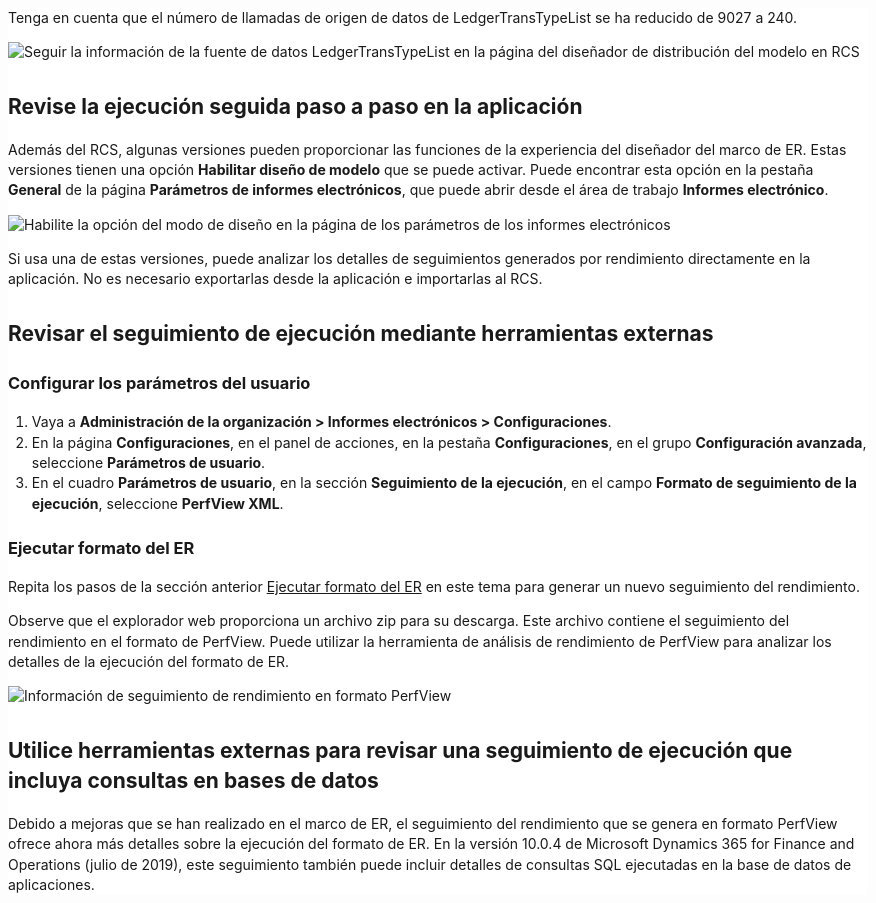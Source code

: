Tenga en cuenta que el número de llamadas de origen de datos de LedgerTransTypeList se ha reducido de 9027 a 240.

![Seguir la información de la fuente de datos LedgerTransTypeList en la página del diseñador de distribución del modelo en RCS](./media/GER-PerfTrace-RCS-TraceInfoInMapping2a.png)

## <a name="review-the-execution-trace-in-the-application"></a>Revise la ejecución seguida paso a paso en la aplicación

Además del RCS, algunas versiones pueden proporcionar las funciones de la experiencia del diseñador del marco de ER. Estas versiones tienen una opción **Habilitar diseño de modelo** que se puede activar. Puede encontrar esta opción en la pestaña **General** de la página **Parámetros de informes electrónicos**, que puede abrir desde el área de trabajo **Informes electrónico**.

![Habilite la opción del modo de diseño en la página de los parámetros de los informes electrónicos](./media/GER-PerfTrace-GER-Parameters-DesignMode.png)

Si usa una de estas versiones, puede analizar los detalles de seguimientos generados por rendimiento directamente en la aplicación. No es necesario exportarlas desde la aplicación e importarlas al RCS.

## <a name="review-the-execution-trace-by-using-external-tools"></a>Revisar el seguimiento de ejecución mediante herramientas externas

### <a name="configure-user-parameters"></a>Configurar los parámetros del usuario

1. Vaya a **Administración de la organización \> Informes electrónicos \> Configuraciones**.
2. En la página **Configuraciones**, en el panel de acciones, en la pestaña **Configuraciones**, en el grupo **Configuración avanzada**, seleccione **Parámetros de usuario**.
3. En el cuadro **Parámetros de usuario**, en la sección **Seguimiento de la ejecución**, en el campo **Formato de seguimiento de la ejecución**, seleccione **PerfView XML**.

### <a name="run-the-er-format"></a>Ejecutar formato del ER

Repita los pasos de la sección anterior [Ejecutar formato del ER](#run-format) en este tema para generar un nuevo seguimiento del rendimiento.

Observe que el explorador web proporciona un archivo zip para su descarga. Este archivo contiene el seguimiento del rendimiento en el formato de PerfView. Puede utilizar la herramienta de análisis de rendimiento de PerfView para analizar los detalles de la ejecución del formato de ER.

![Información de seguimiento de rendimiento en formato PerfView](./media/GER-PerfTrace2-PerfViewTrace1.PNG)

## <a name="use-external-tools-to-review-an-execution-trace-that-includes-database-queries"></a>Utilice herramientas externas para revisar una seguimiento de ejecución que incluya consultas en bases de datos

Debido a mejoras que se han realizado en el marco de ER, el seguimiento del rendimiento que se genera en formato PerfView ofrece ahora más detalles sobre la ejecución del formato de ER. En la versión 10.0.4 de Microsoft Dynamics 365 for Finance and Operations (julio de 2019), este seguimiento también puede incluir detalles de consultas SQL ejecutadas en la base de datos de aplicaciones.
